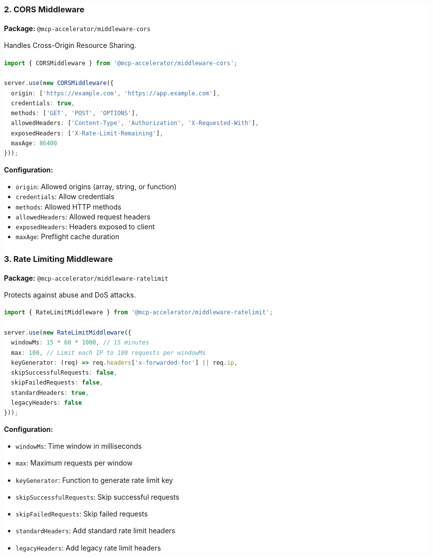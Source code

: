### 2. CORS Middleware

**Package:** `@mcp-accelerator/middleware-cors`

Handles Cross-Origin Resource Sharing.

```typescript
import { CORSMiddleware } from '@mcp-accelerator/middleware-cors';

server.use(new CORSMiddleware({
  origin: ['https://example.com', 'https://app.example.com'],
  credentials: true,
  methods: ['GET', 'POST', 'OPTIONS'],
  allowedHeaders: ['Content-Type', 'Authorization', 'X-Requested-With'],
  exposedHeaders: ['X-Rate-Limit-Remaining'],
  maxAge: 86400
}));
```

**Configuration:**
- `origin`: Allowed origins (array, string, or function)
- `credentials`: Allow credentials
- `methods`: Allowed HTTP methods
- `allowedHeaders`: Allowed request headers
- `exposedHeaders`: Headers exposed to client
- `maxAge`: Preflight cache duration

### 3. Rate Limiting Middleware

**Package:** `@mcp-accelerator/middleware-ratelimit`

Protects against abuse and DoS attacks.

```typescript
import { RateLimitMiddleware } from '@mcp-accelerator/middleware-ratelimit';

server.use(new RateLimitMiddleware({
  windowMs: 15 * 60 * 1000, // 15 minutes
  max: 100, // Limit each IP to 100 requests per windowMs
  keyGenerator: (req) => req.headers['x-forwarded-for'] || req.ip,
  skipSuccessfulRequests: false,
  skipFailedRequests: false,
  standardHeaders: true,
  legacyHeaders: false
}));
```

**Configuration:**
- `windowMs`: Time window in milliseconds
- `max`: Maximum requests per window
- `keyGenerator`: Function to generate rate limit key
- `skipSuccessfulRequests`: Skip successful requests
- `skipFailedRequests`: Skip failed requests
- `standardHeaders`: Add standard rate limit headers
- `legacyHeaders`: Add legacy rate limit headers


  [key: string]: any;